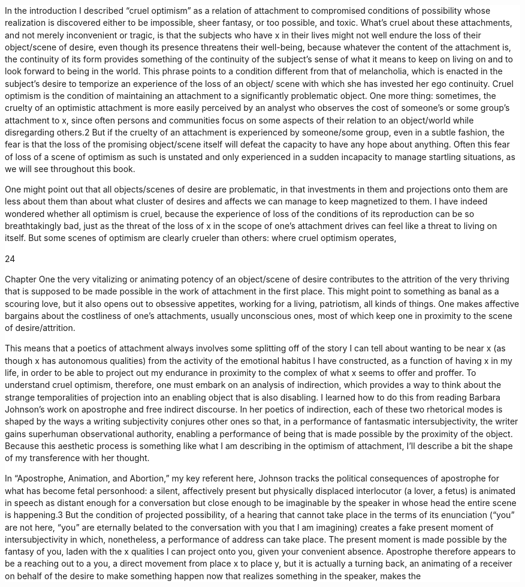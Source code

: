 In the introduction I described “cruel optimism” as a relation of attachment to compromised conditions of possibility whose realization is discovered either to be impossible, sheer fantasy, or too possible, and toxic. What’s cruel about these attachments, and not merely inconvenient or tragic, is that the subjects who have x in their lives might not well endure the loss of their object/scene of desire, even though its presence threatens their well-being, because whatever the content of the attachment is, the continuity of its form provides something of the continuity of the subject’s sense of what it means to keep on living on and to look forward to being in the world. This phrase points to a condition different from that of melancholia, which is enacted in the subject’s desire to temporize an experience of the loss of an object/ scene with which she has invested her ego continuity. Cruel optimism is the condition of maintaining an attachment to a significantly problematic object. One more thing: sometimes, the cruelty of an optimistic attachment is more easily perceived by an analyst who observes the cost of someone’s or some group’s attachment to x, since often persons and communities focus on some aspects of their relation to an object/world while disregarding others.2 But if the cruelty of an attachment is experienced by someone/some group, even in a subtle fashion, the fear is that the loss of the promising object/scene itself will defeat the capacity to have any hope about anything. Often this fear of loss of a scene of optimism as such is unstated and only experienced in a sudden incapacity to manage startling situations, as we will see throughout this book.

One might point out that all objects/scenes of desire are problematic, in that investments in them and projections onto them are less about them than about what cluster of desires and affects we can manage to keep magnetized to them. I have indeed wondered whether all optimism is cruel, because the experience of loss of the conditions of its reproduction can be so breathtakingly bad, just as the threat of the loss of x in the scope of one’s attachment drives can feel like a threat to living on itself. But some scenes of optimism are clearly crueler than others: where cruel optimism operates,

24

Chapter One the very vitalizing or animating potency of an object/scene of desire contributes to the attrition of the very thriving that is supposed to be made possible in the work of attachment in the first place. This might point to something as banal as a scouring love, but it also opens out to obsessive appetites, working for a living, patriotism, all kinds of things. One makes affective bargains about the costliness of one’s attachments, usually unconscious ones, most of which keep one in proximity to the scene of desire/attrition.

This means that a poetics of attachment always involves some splitting off of the story I can tell about wanting to be near x (as though x has autonomous qualities) from the activity of the emotional habitus I have constructed, as a function of having x in my life, in order to be able to project out my endurance in proximity to the complex of what x seems to offer and proffer. To understand cruel optimism, therefore, one must embark on an analysis of indirection, which provides a way to think about the strange temporalities of projection into an enabling object that is also disabling. I learned how to do this from reading Barbara Johnson’s work on apostrophe and free indirect discourse. In her poetics of indirection, each of these two rhetorical modes is shaped by the ways a writing subjectivity conjures other ones so that, in a performance of fantasmatic intersubjectivity, the writer gains superhuman observational authority, enabling a performance of being that is made possible by the proximity of the object. Because this aesthetic process is something like what I am describing in the optimism of attachment, I’ll describe a bit the shape of my transference with her thought.

In “Apostrophe, Animation, and Abortion,” my key referent here, Johnson tracks the political consequences of apostrophe for what has become fetal personhood: a silent, affectively present but physically displaced interlocutor (a lover, a fetus) is animated in speech as distant enough for a conversation but close enough to be imaginable by the speaker in whose head the entire scene is happening.3 But the condition of projected possibility, of a hearing that cannot take place in the terms of its enunciation (“you” are not here, “you” are eternally belated to the conversation with you that I am imagining) creates a fake present moment of intersubjectivity in which, nonetheless, a performance of address can take place. The present moment is made possible by the fantasy of you, laden with the x qualities I can project onto you, given your convenient absence. Apostrophe therefore appears to be a reaching out to a you, a direct movement from place x to place y, but it is actually a turning back, an animating of a receiver on behalf of the desire to make something happen now that realizes something in the speaker, makes the
